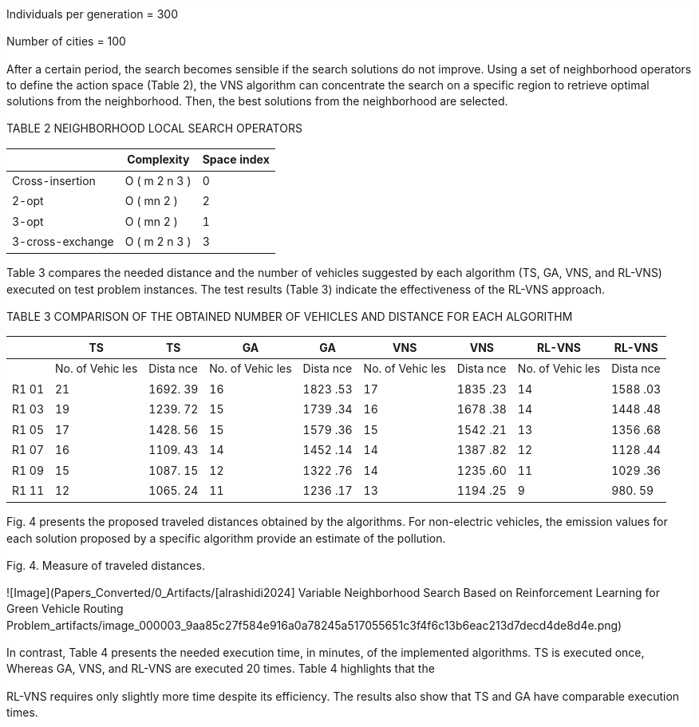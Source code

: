 Individuals per generation = 300

Number of cities = 100

After a certain period, the search becomes sensible if the search solutions do not improve. Using a  set  of  neighborhood  operators  to  define  the  action space (Table 2), the VNS algorithm can concentrate the  search  on  a  specific  region  to  retrieve  optimal solutions from  the  neighborhood.  Then,  the  best solutions from the neighborhood are selected.

TABLE 2 NEIGHBORHOOD LOCAL SEARCH OPERATORS

|                  | Complexity    |   Space index |
|------------------|---------------|---------------|
| Cross-insertion  | O ( m 2 n 3 ) |             0 |
| 2-opt            | O ( mn 2 )    |             2 |
| 3-opt            | O ( mn 2 )    |             1 |
| 3-cross-exchange | O ( m 2 n 3 ) |             3 |

Table  3  compares  the  needed  distance  and  the number of vehicles suggested by each algorithm (TS, GA,  VNS,  and  RL-VNS)  executed  on  test  problem instances.  The  test  results  (Table  3)  indicate  the effectiveness of the RL-VNS approach.

TABLE 3 COMPARISON OF THE OBTAINED NUMBER OF VEHICLES AND DISTANCE FOR EACH ALGORITHM

|       | TS               | TS        | GA               | GA        | VNS              | VNS       | RL-VNS           | RL-VNS    |
|-------|------------------|-----------|------------------|-----------|------------------|-----------|------------------|-----------|
|       | No. of Vehic les | Dista nce | No. of Vehic les | Dista nce | No. of Vehic les | Dista nce | No. of Vehic les | Dista nce |
| R1 01 | 21               | 1692. 39  | 16               | 1823 .53  | 17               | 1835 .23  | 14               | 1588 .03  |
| R1 03 | 19               | 1239. 72  | 15               | 1739 .34  | 16               | 1678 .38  | 14               | 1448 .48  |
| R1 05 | 17               | 1428. 56  | 15               | 1579 .36  | 15               | 1542 .21  | 13               | 1356 .68  |
| R1 07 | 16               | 1109. 43  | 14               | 1452 .14  | 14               | 1387 .82  | 12               | 1128 .44  |
| R1 09 | 15               | 1087. 15  | 12               | 1322 .76  | 14               | 1235 .60  | 11               | 1029 .36  |
| R1 11 | 12               | 1065. 24  | 11               | 1236 .17  | 13               | 1194 .25  | 9                | 980. 59   |

Fig.  4  presents  the  proposed  traveled  distances obtained by the algorithms. For non-electric vehicles, the  emission values  for each solution proposed by a specific algorithm provide an estimate of the pollution.

Fig. 4. Measure of traveled distances.

![Image](Papers_Converted/0_Artifacts/[alrashidi2024] Variable Neighborhood Search Based on Reinforcement Learning for Green Vehicle Routing Problem_artifacts/image_000003_9aa85c27f584e916a0a78245a517055651c3f4f6c13b6eac213d7decd4de8d4e.png)

In contrast, Table 4 presents the needed execution time, in minutes, of the implemented algorithms. TS is  executed  once,  Whereas GA, VNS, and RL-VNS are  executed  20  times.  Table  4  highlights  that  the

RL-VNS requires only slightly more time despite its efficiency.  The  results  also  show  that  TS  and  GA have comparable execution times.
